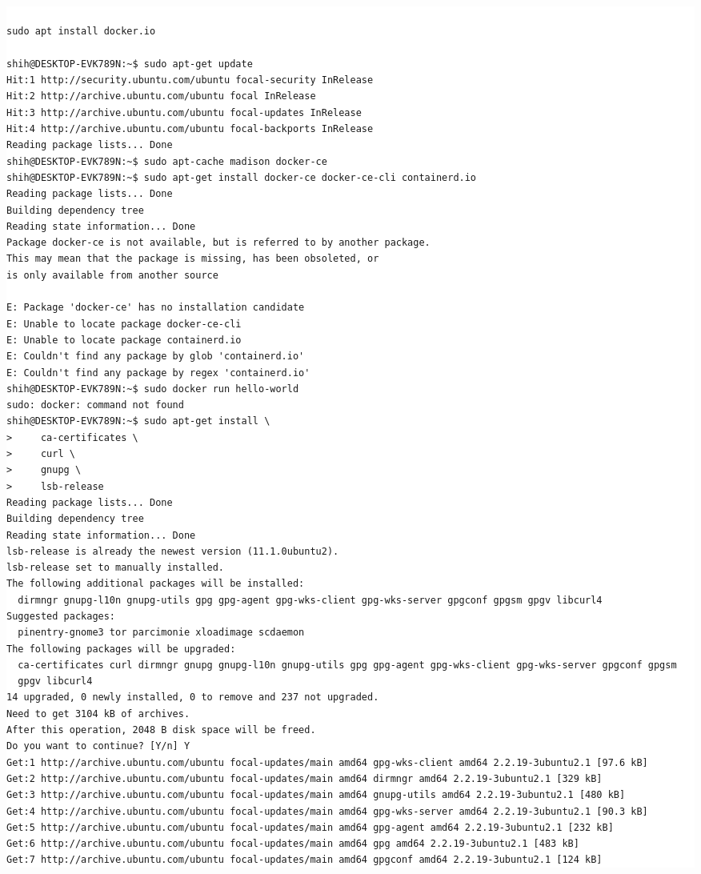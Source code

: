```

sudo apt install docker.io

shih@DESKTOP-EVK789N:~$ sudo apt-get update
Hit:1 http://security.ubuntu.com/ubuntu focal-security InRelease
Hit:2 http://archive.ubuntu.com/ubuntu focal InRelease
Hit:3 http://archive.ubuntu.com/ubuntu focal-updates InRelease
Hit:4 http://archive.ubuntu.com/ubuntu focal-backports InRelease
Reading package lists... Done
shih@DESKTOP-EVK789N:~$ sudo apt-cache madison docker-ce
shih@DESKTOP-EVK789N:~$ sudo apt-get install docker-ce docker-ce-cli containerd.io
Reading package lists... Done
Building dependency tree
Reading state information... Done
Package docker-ce is not available, but is referred to by another package.
This may mean that the package is missing, has been obsoleted, or
is only available from another source

E: Package 'docker-ce' has no installation candidate
E: Unable to locate package docker-ce-cli
E: Unable to locate package containerd.io
E: Couldn't find any package by glob 'containerd.io'
E: Couldn't find any package by regex 'containerd.io'
shih@DESKTOP-EVK789N:~$ sudo docker run hello-world
sudo: docker: command not found
shih@DESKTOP-EVK789N:~$ sudo apt-get install \
>     ca-certificates \
>     curl \
>     gnupg \
>     lsb-release
Reading package lists... Done
Building dependency tree
Reading state information... Done
lsb-release is already the newest version (11.1.0ubuntu2).
lsb-release set to manually installed.
The following additional packages will be installed:
  dirmngr gnupg-l10n gnupg-utils gpg gpg-agent gpg-wks-client gpg-wks-server gpgconf gpgsm gpgv libcurl4
Suggested packages:
  pinentry-gnome3 tor parcimonie xloadimage scdaemon
The following packages will be upgraded:
  ca-certificates curl dirmngr gnupg gnupg-l10n gnupg-utils gpg gpg-agent gpg-wks-client gpg-wks-server gpgconf gpgsm
  gpgv libcurl4
14 upgraded, 0 newly installed, 0 to remove and 237 not upgraded.
Need to get 3104 kB of archives.
After this operation, 2048 B disk space will be freed.
Do you want to continue? [Y/n] Y
Get:1 http://archive.ubuntu.com/ubuntu focal-updates/main amd64 gpg-wks-client amd64 2.2.19-3ubuntu2.1 [97.6 kB]
Get:2 http://archive.ubuntu.com/ubuntu focal-updates/main amd64 dirmngr amd64 2.2.19-3ubuntu2.1 [329 kB]
Get:3 http://archive.ubuntu.com/ubuntu focal-updates/main amd64 gnupg-utils amd64 2.2.19-3ubuntu2.1 [480 kB]
Get:4 http://archive.ubuntu.com/ubuntu focal-updates/main amd64 gpg-wks-server amd64 2.2.19-3ubuntu2.1 [90.3 kB]
Get:5 http://archive.ubuntu.com/ubuntu focal-updates/main amd64 gpg-agent amd64 2.2.19-3ubuntu2.1 [232 kB]
Get:6 http://archive.ubuntu.com/ubuntu focal-updates/main amd64 gpg amd64 2.2.19-3ubuntu2.1 [483 kB]
Get:7 http://archive.ubuntu.com/ubuntu focal-updates/main amd64 gpgconf amd64 2.2.19-3ubuntu2.1 [124 kB]
```